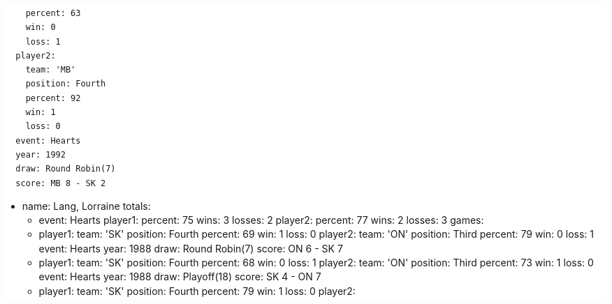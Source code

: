         percent: 63
        win: 0
        loss: 1
      player2:
        team: 'MB'
        position: Fourth
        percent: 92
        win: 1
        loss: 0
      event: Hearts
      year: 1992
      draw: Round Robin(7)
      score: MB 8 - SK 2
 - name: Lang, Lorraine
   totals:
    - event: Hearts
      player1:
        percent: 75
        wins: 3
        losses: 2
      player2:
        percent: 77
        wins: 2
        losses: 3
   games:
    - player1:
        team: 'SK'
        position: Fourth
        percent: 69
        win: 1
        loss: 0
      player2:
        team: 'ON'
        position: Third
        percent: 79
        win: 0
        loss: 1
      event: Hearts
      year: 1988
      draw: Round Robin(7)
      score: ON 6 - SK 7
    - player1:
        team: 'SK'
        position: Fourth
        percent: 68
        win: 0
        loss: 1
      player2:
        team: 'ON'
        position: Third
        percent: 73
        win: 1
        loss: 0
      event: Hearts
      year: 1988
      draw: Playoff(18)
      score: SK 4 - ON 7
    - player1:
        team: 'SK'
        position: Fourth
        percent: 79
        win: 1
        loss: 0
      player2: